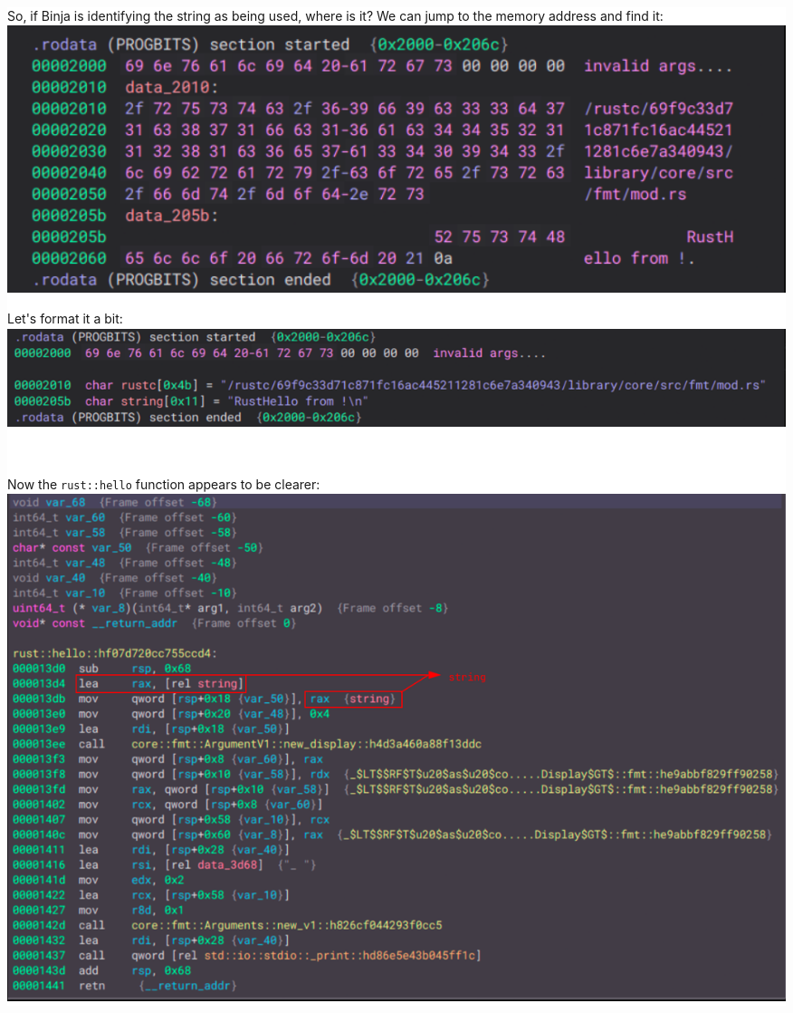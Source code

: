 So, if Binja is identifying the string as being used, where is it? We can jump to the memory address and find it:
![](/assets/img/research/rustversing/rust-string-4.png)

Let's format it a bit:
![](/assets/img/research/rustversing/rust-string-5.png)

<br>

Now the `rust::hello` function appears to be clearer:
![](/assets/img/research/rustversing/rust-hello-1.png)
